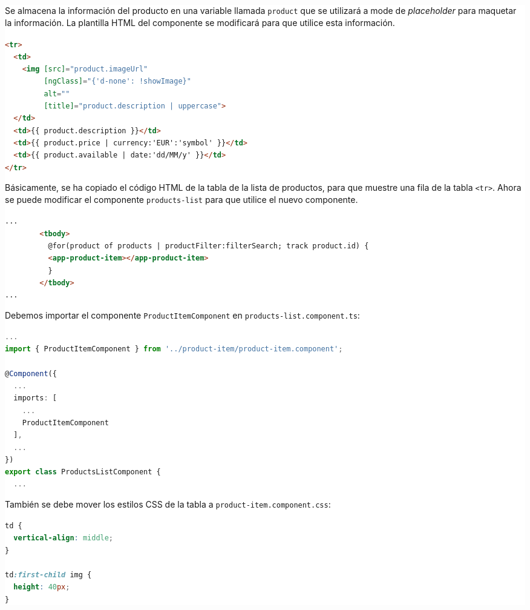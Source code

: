 Se almacena la información del producto en una variable llamada `product` que se utilizará a mode de _placeholder_ para maquetar la información. La plantilla HTML del componente se modificará para que utilice esta información.

```html title="product-item.component.html" linenums="1"
<tr>
  <td>
    <img [src]="product.imageUrl"
         [ngClass]="{'d-none': !showImage}"
         alt=""
         [title]="product.description | uppercase">
  </td>
  <td>{{ product.description }}</td>
  <td>{{ product.price | currency:'EUR':'symbol' }}</td>
  <td>{{ product.available | date:'dd/MM/y' }}</td>
</tr>
```

Básicamente, se ha copiado el código HTML de la tabla de la lista de productos, para que muestre una fila de la tabla `<tr>`. Ahora se puede modificar el componente `products-list` para que utilice el nuevo componente.

```html title="products-list.component.html"
...
        <tbody>
          @for(product of products | productFilter:filterSearch; track product.id) {
          <app-product-item></app-product-item>
          }
        </tbody>
...
```

Debemos importar el componente `ProductItemComponent` en `products-list.component.ts`:

```typescript title="products-list.component.ts" hl_lines="2 8"
...
import { ProductItemComponent } from '../product-item/product-item.component';

@Component({
  ...
  imports: [
    ...
    ProductItemComponent
  ],
  ...
})
export class ProductsListComponent {
  ...
```

También se debe mover los estilos CSS de la tabla a `product-item.component.css`:

```css title="product-item.component.css"
td {
  vertical-align: middle;
}

td:first-child img {
  height: 40px;
}
```
